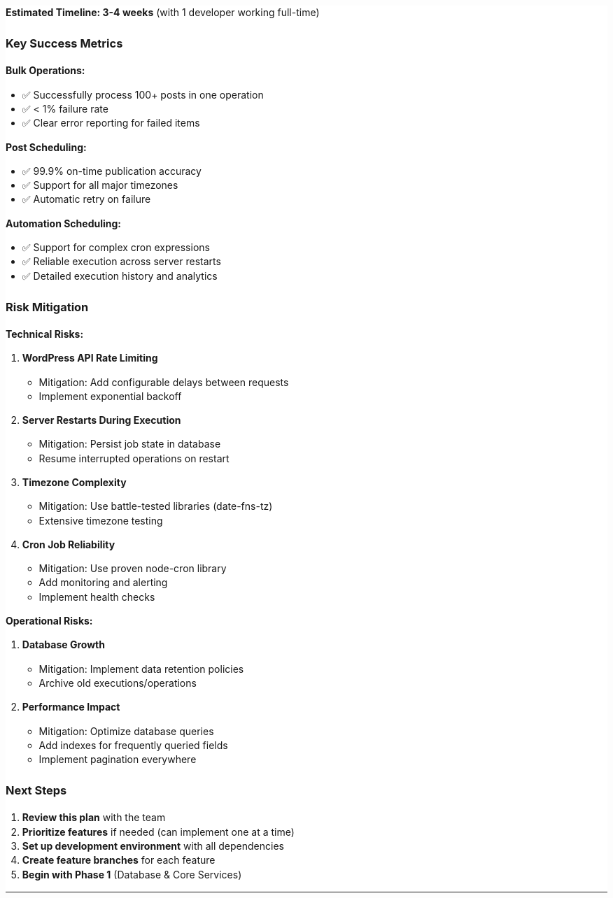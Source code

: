 **Estimated Timeline: 3-4 weeks** (with 1 developer working full-time)

### Key Success Metrics

**Bulk Operations:**
- ✅ Successfully process 100+ posts in one operation
- ✅ < 1% failure rate
- ✅ Clear error reporting for failed items

**Post Scheduling:**
- ✅ 99.9% on-time publication accuracy
- ✅ Support for all major timezones
- ✅ Automatic retry on failure

**Automation Scheduling:**
- ✅ Support for complex cron expressions
- ✅ Reliable execution across server restarts
- ✅ Detailed execution history and analytics

### Risk Mitigation

**Technical Risks:**
1. **WordPress API Rate Limiting**
   - Mitigation: Add configurable delays between requests
   - Implement exponential backoff

2. **Server Restarts During Execution**
   - Mitigation: Persist job state in database
   - Resume interrupted operations on restart

3. **Timezone Complexity**
   - Mitigation: Use battle-tested libraries (date-fns-tz)
   - Extensive timezone testing

4. **Cron Job Reliability**
   - Mitigation: Use proven node-cron library
   - Add monitoring and alerting
   - Implement health checks

**Operational Risks:**
1. **Database Growth**
   - Mitigation: Implement data retention policies
   - Archive old executions/operations

2. **Performance Impact**
   - Mitigation: Optimize database queries
   - Add indexes for frequently queried fields
   - Implement pagination everywhere

### Next Steps

1. **Review this plan** with the team
2. **Prioritize features** if needed (can implement one at a time)
3. **Set up development environment** with all dependencies
4. **Create feature branches** for each feature
5. **Begin with Phase 1** (Database & Core Services)

---